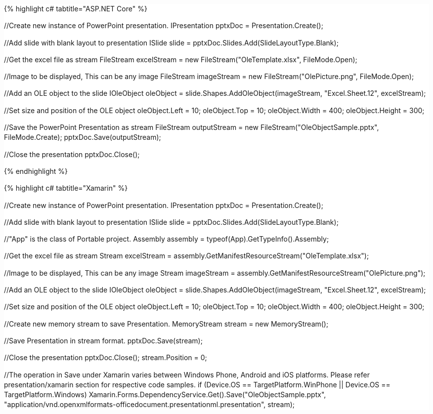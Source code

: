 {% highlight c# tabtitle="ASP.NET Core" %}

//Create new instance of PowerPoint presentation.
IPresentation pptxDoc = Presentation.Create();

//Add slide with blank layout to presentation
ISlide slide = pptxDoc.Slides.Add(SlideLayoutType.Blank);

//Get the excel file as stream
FileStream excelStream = new FileStream("OleTemplate.xlsx", FileMode.Open);

//Image to be displayed, This can be any image
FileStream imageStream = new FileStream("OlePicture.png", FileMode.Open);

//Add an OLE object to the slide
IOleObject oleObject = slide.Shapes.AddOleObject(imageStream, "Excel.Sheet.12", excelStream);

//Set size and position of the OLE object
oleObject.Left = 10;
oleObject.Top = 10;
oleObject.Width = 400;
oleObject.Height = 300;

//Save the PowerPoint Presentation as stream
FileStream outputStream = new FileStream("OleObjectSample.pptx", FileMode.Create);
pptxDoc.Save(outputStream);

//Close the presentation
pptxDoc.Close();

{% endhighlight %}

{% highlight c# tabtitle="Xamarin" %}

//Create new instance of PowerPoint presentation.
IPresentation pptxDoc = Presentation.Create();

//Add slide with blank layout to presentation
ISlide slide = pptxDoc.Slides.Add(SlideLayoutType.Blank);

//"App" is the class of Portable project.
Assembly assembly = typeof(App).GetTypeInfo().Assembly;

//Get the excel file as stream
Stream excelStream = assembly.GetManifestResourceStream("OleTemplate.xlsx");

//Image to be displayed, This can be any image
Stream imageStream = assembly.GetManifestResourceStream("OlePicture.png");

//Add an OLE object to the slide
IOleObject oleObject = slide.Shapes.AddOleObject(imageStream, "Excel.Sheet.12", excelStream);

//Set size and position of the OLE object
oleObject.Left = 10;
oleObject.Top = 10;
oleObject.Width = 400;
oleObject.Height = 300;

//Create new memory stream to save Presentation.
MemoryStream stream = new MemoryStream();

//Save Presentation in stream format.
pptxDoc.Save(stream);

//Close the presentation
pptxDoc.Close();
stream.Position = 0;

//The operation in Save under Xamarin varies between Windows Phone, Android and iOS platforms. Please refer presentation/xamarin section for respective code samples.
if (Device.OS == TargetPlatform.WinPhone || Device.OS == TargetPlatform.Windows)
    Xamarin.Forms.DependencyService.Get<ISaveWindowsPhone>().Save("OleObjectSample.pptx", "application/vnd.openxmlformats-officedocument.presentationml.presentation", stream);